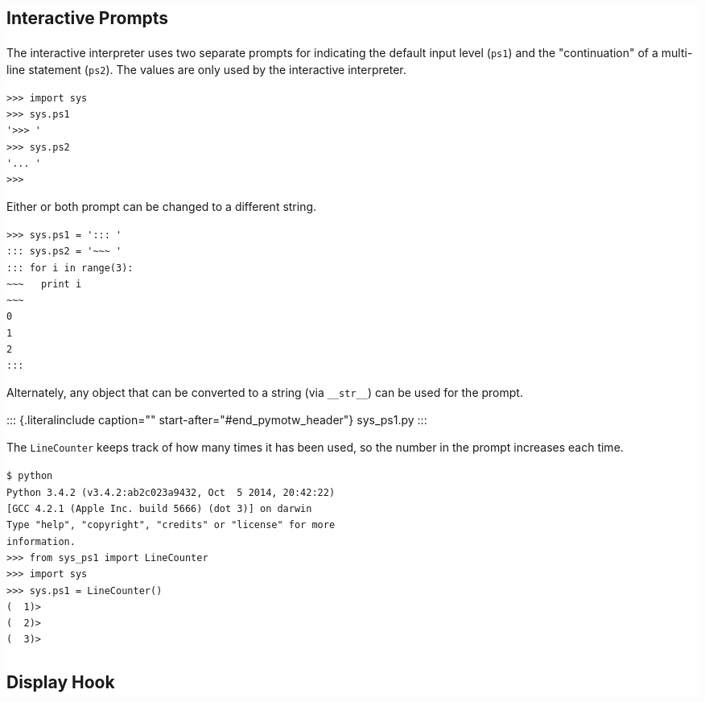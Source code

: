Interactive Prompts
-------------------

The interactive interpreter uses two separate prompts for indicating the
default input level (`ps1`) and the \"continuation\" of a multi-line
statement (`ps2`). The values are only used by the interactive
interpreter.

``` {.sourceCode .none}
>>> import sys
>>> sys.ps1
'>>> '
>>> sys.ps2
'... '
>>>
```

Either or both prompt can be changed to a different string.

``` {.sourceCode .none}
>>> sys.ps1 = '::: '
::: sys.ps2 = '~~~ '
::: for i in range(3):
~~~   print i
~~~ 
0
1
2
::: 
```

Alternately, any object that can be converted to a string (via
`__str__`) can be used for the prompt.

::: {.literalinclude caption="" start-after="#end_pymotw_header"}
sys\_ps1.py
:::

The `LineCounter` keeps track of how many times it has been used, so the
number in the prompt increases each time.

``` {.sourceCode .none}
$ python
Python 3.4.2 (v3.4.2:ab2c023a9432, Oct  5 2014, 20:42:22)
[GCC 4.2.1 (Apple Inc. build 5666) (dot 3)] on darwin
Type "help", "copyright", "credits" or "license" for more
information.
>>> from sys_ps1 import LineCounter
>>> import sys
>>> sys.ps1 = LineCounter()
(  1)>
(  2)>
(  3)>
```

Display Hook
------------
